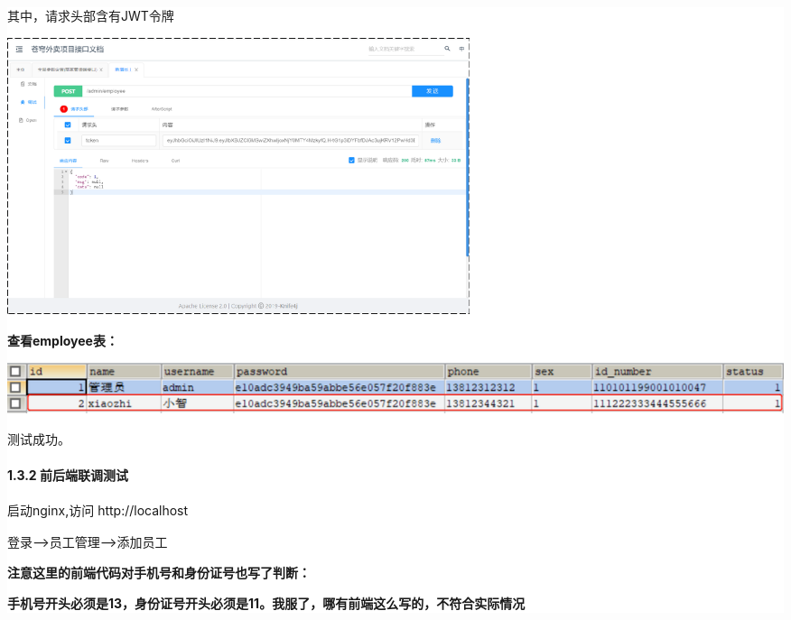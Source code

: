 其中，请求头部含有JWT令牌

<img src="java_notebook/苍穹外卖/mozijie_notebook.assets/image-20221111190248268.png" alt="image-20221111190248268" style="zoom:50%;" /> 

**查看employee表：**

<img alt="image-20221111191624908" src="java_notebook/苍穹外卖/mozijie_notebook.assets/image-20221111191624908.png"/>

测试成功。



#### 1.3.2 前后端联调测试

启动nginx,访问 http://localhost

登录-->员工管理-->添加员工

**注意这里的前端代码对手机号和身份证号也写了判断：**

**手机号开头必须是13，身份证号开头必须是11。我服了，哪有前端这么写的，不符合实际情况**
